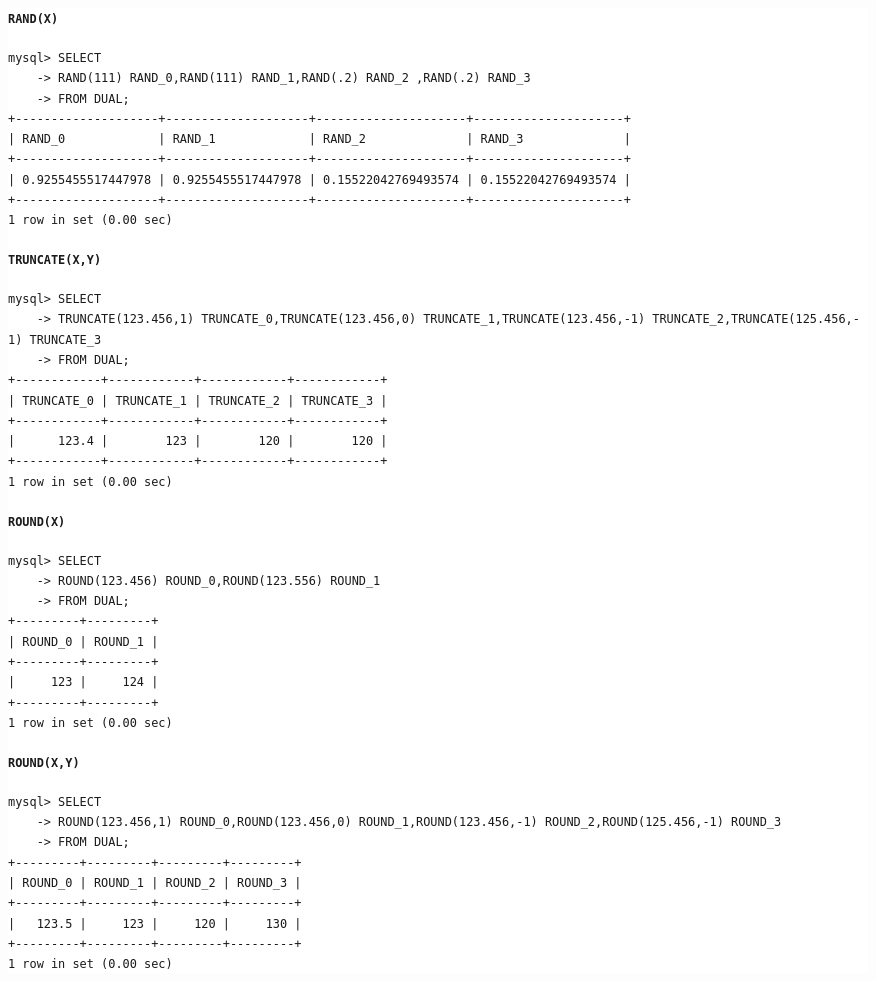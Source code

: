 #### `RAND(X)`

```mysql
mysql> SELECT
    -> RAND(111) RAND_0,RAND(111) RAND_1,RAND(.2) RAND_2 ,RAND(.2) RAND_3
    -> FROM DUAL;
+--------------------+--------------------+---------------------+---------------------+
| RAND_0             | RAND_1             | RAND_2              | RAND_3              |
+--------------------+--------------------+---------------------+---------------------+
| 0.9255455517447978 | 0.9255455517447978 | 0.15522042769493574 | 0.15522042769493574 |
+--------------------+--------------------+---------------------+---------------------+
1 row in set (0.00 sec)
```

#### `TRUNCATE(X,Y)`

```mysql
mysql> SELECT
    -> TRUNCATE(123.456,1) TRUNCATE_0,TRUNCATE(123.456,0) TRUNCATE_1,TRUNCATE(123.456,-1) TRUNCATE_2,TRUNCATE(125.456,-1) TRUNCATE_3
    -> FROM DUAL;
+------------+------------+------------+------------+
| TRUNCATE_0 | TRUNCATE_1 | TRUNCATE_2 | TRUNCATE_3 |
+------------+------------+------------+------------+
|      123.4 |        123 |        120 |        120 |
+------------+------------+------------+------------+
1 row in set (0.00 sec)
```

#### `ROUND(X)`

```mysql
mysql> SELECT
    -> ROUND(123.456) ROUND_0,ROUND(123.556) ROUND_1
    -> FROM DUAL;
+---------+---------+
| ROUND_0 | ROUND_1 |
+---------+---------+
|     123 |     124 |
+---------+---------+
1 row in set (0.00 sec)
```

#### `ROUND(X,Y)`

```mysql
mysql> SELECT
    -> ROUND(123.456,1) ROUND_0,ROUND(123.456,0) ROUND_1,ROUND(123.456,-1) ROUND_2,ROUND(125.456,-1) ROUND_3
    -> FROM DUAL;
+---------+---------+---------+---------+
| ROUND_0 | ROUND_1 | ROUND_2 | ROUND_3 |
+---------+---------+---------+---------+
|   123.5 |     123 |     120 |     130 |
+---------+---------+---------+---------+
1 row in set (0.00 sec)
```
